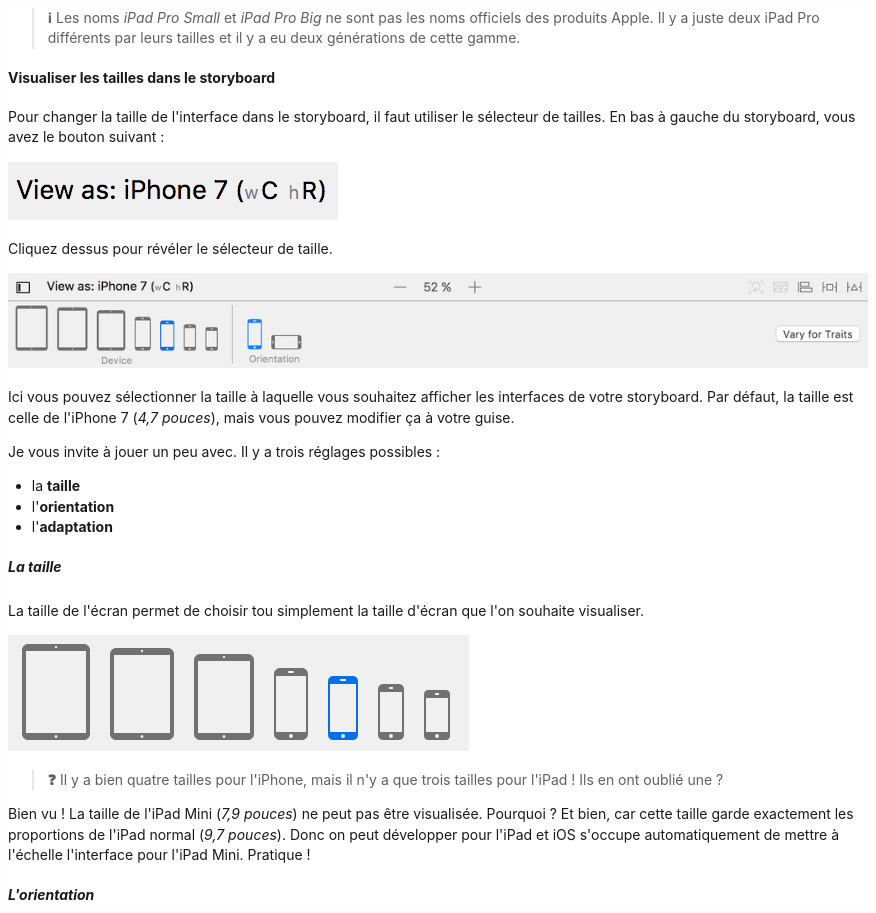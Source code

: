 > **:information_source:** Les noms *iPad Pro Small* et *iPad Pro Big* ne sont pas les noms officiels des produits Apple. Il y a juste deux iPad Pro différents par leurs tailles et il y a eu deux générations de cette gamme.

#### Visualiser les tailles dans le storyboard

Pour changer la taille de l'interface dans le storyboard, il faut utiliser le sélecteur de tailles. En bas à gauche du storyboard, vous avez le bouton suivant :

![](Images/P1/P1C2_2.png)

Cliquez dessus pour révéler le sélecteur de taille.

![](Images/P1/P1C2_3.png)

Ici vous pouvez sélectionner la taille à laquelle vous souhaitez afficher les interfaces de votre storyboard. Par défaut, la taille est celle de l'iPhone 7 (*4,7 pouces*), mais vous pouvez modifier ça à votre guise.

Je vous invite à jouer un peu avec. Il y a trois réglages possibles :
- la **taille**
- l'**orientation**
- l'**adaptation**

##### La taille

La taille de l'écran permet de choisir tou simplement la taille d'écran que l'on souhaite visualiser.

![](Images/P1/P1C2_4.png)

> **:question:** Il y a bien quatre tailles pour l'iPhone, mais il n'y a que trois tailles pour l'iPad ! Ils en ont oublié une ?

Bien vu ! La taille de l'iPad Mini (*7,9 pouces*) ne peut pas être visualisée. Pourquoi ? Et bien, car cette taille garde exactement les proportions de l'iPad normal (*9,7 pouces*). Donc on peut développer pour l'iPad et iOS s'occupe automatiquement de mettre à l'échelle l'interface pour l'iPad Mini. Pratique !

##### L'orientation
